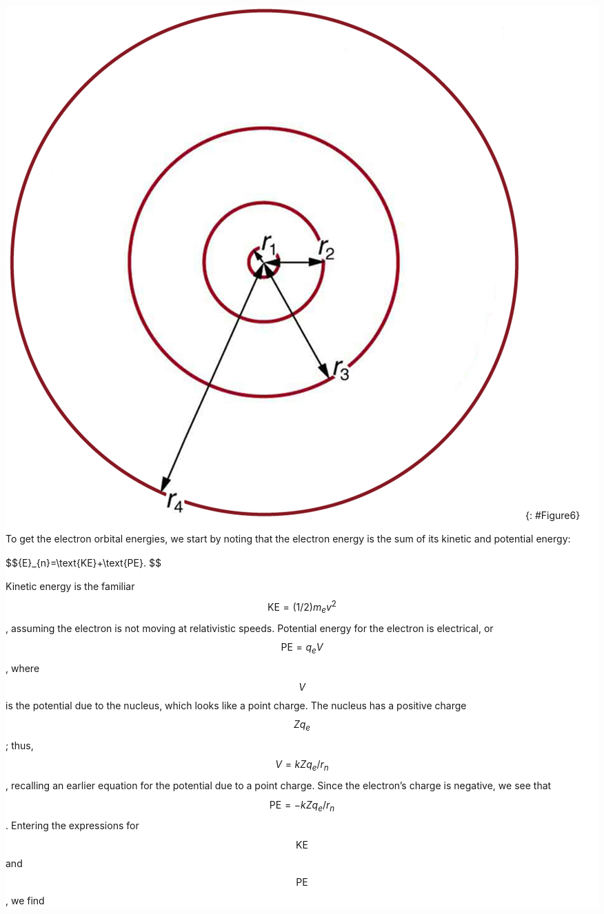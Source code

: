 ![The electron orbits are shown in the form of four concentric circles. The radius of each circle is marked as r sub one, r sub two, up to r sub four.](../resources/Figure_30_03_06a.jpg "The allowed electron orbits in hydrogen have the radii shown. These radii were first calculated by Bohr and are given by the equation \( r_n=n^2/Z a_B \). The lowest orbit has the experimentally verified diameter of a hydrogen atom.")
{: #Figure6}

To get the electron orbital energies, we start by noting that the electron
energy is the sum of its kinetic and potential energy:

<div class="equation" >
 $${E}_{n}=\text{KE}+\text{PE}. $$
</div>

Kinetic energy is the familiar $$\text{KE}=\left(1/2\right){m}_{e}{v}^{2} $$ ,
assuming the electron is not moving at relativistic speeds. Potential energy for
the electron is electrical, or $$\text{PE}={q}_{e}V $$ , where $$V $$ is the
potential due to the nucleus, which looks like a point charge. The nucleus has a
positive charge $$ Zq_{e} $$ ; thus, $$V= kZq_{e}/{r}_{n} $$ , recalling an
earlier equation for the potential due to a point charge. Since the electron’s
charge is negative, we see that $$\text{PE}=-kZq_{e}/{r}_{n} $$ . Entering the
expressions for $$\text{KE} $$ and $$\text{PE} $$ , we find
